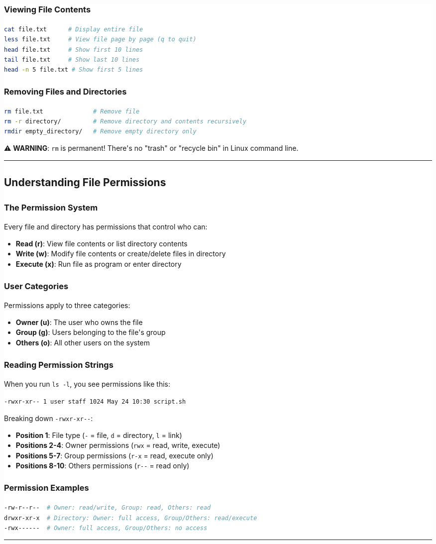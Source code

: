 ### Viewing File Contents
```bash
cat file.txt      # Display entire file
less file.txt     # View file page by page (q to quit)
head file.txt     # Show first 10 lines
tail file.txt     # Show last 10 lines
head -n 5 file.txt # Show first 5 lines
```

### Removing Files and Directories
```bash
rm file.txt              # Remove file
rm -r directory/         # Remove directory and contents recursively
rmdir empty_directory/   # Remove empty directory only
```

⚠️ **WARNING**: `rm` is permanent! There's no "trash" or "recycle bin" in Linux command line.

---

## Understanding File Permissions

### The Permission System
Every file and directory has permissions that control who can:
- **Read (r)**: View file contents or list directory contents
- **Write (w)**: Modify file contents or create/delete files in directory
- **Execute (x)**: Run file as program or enter directory

### User Categories
Permissions apply to three categories:
- **Owner (u)**: The user who owns the file
- **Group (g)**: Users belonging to the file's group
- **Others (o)**: All other users on the system

### Reading Permission Strings
When you run `ls -l`, you see permissions like this:
```bash
-rwxr-xr-- 1 user staff 1024 May 24 10:30 script.sh
```

Breaking down `-rwxr-xr--`:
- **Position 1**: File type (`-` = file, `d` = directory, `l` = link)
- **Positions 2-4**: Owner permissions (`rwx` = read, write, execute)
- **Positions 5-7**: Group permissions (`r-x` = read, execute only)
- **Positions 8-10**: Others permissions (`r--` = read only)

### Permission Examples
```bash
-rw-r--r--  # Owner: read/write, Group: read, Others: read
drwxr-xr-x  # Directory: Owner: full access, Group/Others: read/execute
-rwx------  # Owner: full access, Group/Others: no access
```

---